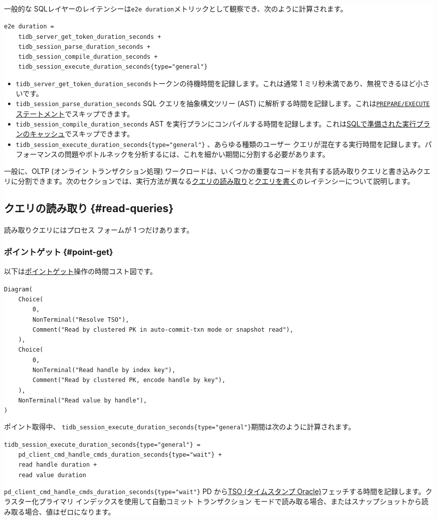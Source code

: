 一般的な SQLレイヤーのレイテンシーは`e2e duration`メトリックとして観察でき、次のように計算されます。

```text
e2e duration =
    tidb_server_get_token_duration_seconds +
    tidb_session_parse_duration_seconds +
    tidb_session_compile_duration_seconds +
    tidb_session_execute_duration_seconds{type="general"}
```

-   `tidb_server_get_token_duration_seconds`トークンの待機時間を記録します。これは通常 1 ミリ秒未満であり、無視できるほど小さいです。
-   `tidb_session_parse_duration_seconds` SQL クエリを抽象構文ツリー (AST) に解析する時間を記録します。これは[`PREPARE/EXECUTE`ステートメント](/develop/dev-guide-optimize-sql-best-practices.md#use-prepare)でスキップできます。
-   `tidb_session_compile_duration_seconds` AST を実行プランにコンパイルする時間を記録します。これは[SQLで準備された実行プランのキャッシュ](/sql-prepared-plan-cache.md)でスキップできます。
-   `tidb_session_execute_duration_seconds{type="general"}` 、あらゆる種類のユーザー クエリが混在する実行時間を記録します。パフォーマンスの問題やボトルネックを分析するには、これを細かい期間に分割する必要があります。

一般に、OLTP (オンライン トランザクション処理) ワークロードは、いくつかの重要なコードを共有する読み取りクエリと書き込みクエリに分割できます。次のセクションでは、実行方法が異なる[クエリの読み取り](#read-queries)と[クエリを書く](#write-queries)のレイテンシーについて説明します。

## クエリの読み取り {#read-queries}

読み取りクエリにはプロセス フォームが 1 つだけあります。

### ポイントゲット {#point-get}

以下は[ポイントゲット](/glossary.md#point-get)操作の時間コスト図です。

```railroad+diagram
Diagram(
    Choice(
        0,
        NonTerminal("Resolve TSO"),
        Comment("Read by clustered PK in auto-commit-txn mode or snapshot read"),
    ),
    Choice(
        0,
        NonTerminal("Read handle by index key"),
        Comment("Read by clustered PK, encode handle by key"),
    ),
    NonTerminal("Read value by handle"),
)
```

ポイント取得中、 `tidb_session_execute_duration_seconds{type="general"}`期間は次のように計算されます。

```text
tidb_session_execute_duration_seconds{type="general"} =
    pd_client_cmd_handle_cmds_duration_seconds{type="wait"} +
    read handle duration +
    read value duration
```

`pd_client_cmd_handle_cmds_duration_seconds{type="wait"}` PD から[TSO (タイムスタンプ Oracle)](/glossary.md#tso)フェッチする時間を記録します。クラスター化プライマリ インデックスを使用して自動コミット トランザクション モードで読み取る場合、またはスナップショットから読み取る場合、値はゼロになります。
